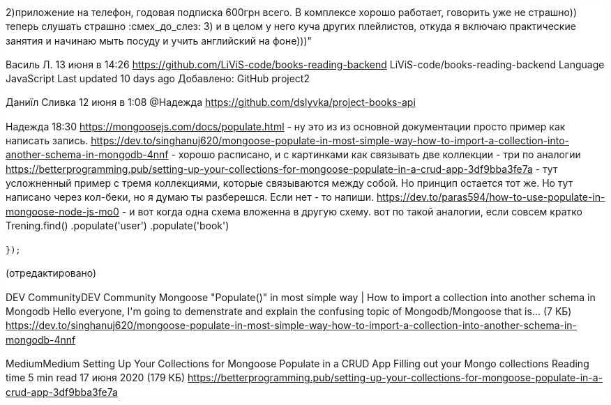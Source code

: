 2)приложение на телефон, годовая подписка 600грн всего. В комплексе хорошо работает, говорить уже не страшно)) теперь слушать страшно :смех_до_слез:
3) и в целом у него куча других плейлистов, откуда я включаю практические занятия  и начинаю мыть посуду и учить английский на фоне)))"

Василь Л.
  13 июня в 14:26
https://github.com/LiViS-code/books-reading-backend
LiViS-code/books-reading-backend
Language
JavaScript
Last updated
10 days ago
Добавлено: GitHub
project2


Даниїл Сливка
  12 июня в 1:08
@Надежда
 https://github.com/dslyvka/project-books-api




Надежда
  18:30
https://mongoosejs.com/docs/populate.html - ну это из из основной документации просто пример как написать запись.
 https://dev.to/singhanuj620/mongoose-populate-in-most-simple-way-how-to-import-a-collection-into-another-schema-in-mongodb-4nnf - хорошо расписано, и с картинками как связывать две коллекции - три по аналогии
https://betterprogramming.pub/setting-up-your-collections-for-mongoose-populate-in-a-crud-app-3df9bba3fe7a - тут усложненный пример с тремя коллекциями, которые связываются между собой. Но принцип остается тот же. Но тут написано через кол-беки, но я думаю ты разберешся. Если нет - то напиши.
https://dev.to/paras594/how-to-use-populate-in-mongoose-node-js-mo0 - и вот когда одна схема вложенна в другую схему.
вот по такой аналогии, если совсем кратко
Trening.find()
    .populate('user')
    .populate('book')
   
    });
(отредактировано)

DEV CommunityDEV Community
Mongoose "Populate()" in most simple way | How to import a collection into another schema in Mongodb
Hello everyone, I'm going to demenstrate and explain the confusing topic of Mongodb/Mongoose that is... (7 КБ)
https://dev.to/singhanuj620/mongoose-populate-in-most-simple-way-how-to-import-a-collection-into-another-schema-in-mongodb-4nnf


MediumMedium
Setting Up Your Collections for Mongoose Populate in a CRUD App
Filling out your Mongo collections
Reading time
5 min read
17 июня 2020 (179 КБ)
https://betterprogramming.pub/setting-up-your-collections-for-mongoose-populate-in-a-crud-app-3df9bba3fe7a
